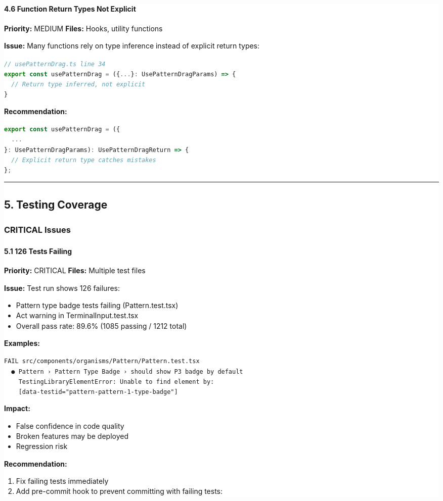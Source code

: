 
#### 4.6 Function Return Types Not Explicit
**Priority:** MEDIUM
**Files:** Hooks, utility functions

**Issue:**
Many functions rely on type inference instead of explicit return types:

```typescript
// usePatternDrag.ts line 34
export const usePatternDrag = ({...}: UsePatternDragParams) => {
  // Return type inferred, not explicit
}
```

**Recommendation:**
```typescript
export const usePatternDrag = ({
  ...
}: UsePatternDragParams): UsePatternDragReturn => {
  // Explicit return type catches mistakes
};
```

---

## 5. Testing Coverage

### CRITICAL Issues

#### 5.1 126 Tests Failing
**Priority:** CRITICAL
**Files:** Multiple test files

**Issue:**
Test run shows 126 failures:
- Pattern type badge tests failing (Pattern.test.tsx)
- Act warning in TerminalInput.test.tsx
- Overall pass rate: 89.6% (1085 passing / 1212 total)

**Examples:**
```
FAIL src/components/organisms/Pattern/Pattern.test.tsx
  ● Pattern › Pattern Type Badge › should show P3 badge by default
    TestingLibraryElementError: Unable to find element by:
    [data-testid="pattern-pattern-1-type-badge"]
```

**Impact:**
- False confidence in code quality
- Broken features may be deployed
- Regression risk

**Recommendation:**
1. Fix failing tests immediately
2. Add pre-commit hook to prevent committing with failing tests:
